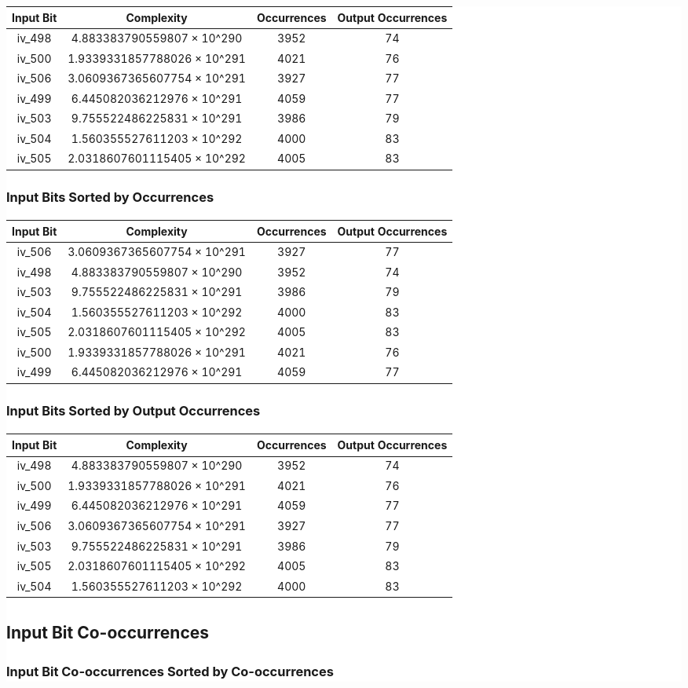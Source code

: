 | Input Bit | Complexity | Occurrences | Output Occurrences |
|:---------:|:----------:|:-----------:|:------------------:|
| iv_498 | 4.883383790559807 × 10^290 | 3952 | 74 |
| iv_500 | 1.9339331857788026 × 10^291 | 4021 | 76 |
| iv_506 | 3.0609367365607754 × 10^291 | 3927 | 77 |
| iv_499 | 6.445082036212976 × 10^291 | 4059 | 77 |
| iv_503 | 9.755522486225831 × 10^291 | 3986 | 79 |
| iv_504 | 1.560355527611203 × 10^292 | 4000 | 83 |
| iv_505 | 2.0318607601115405 × 10^292 | 4005 | 83 |

### Input Bits Sorted by Occurrences

| Input Bit | Complexity | Occurrences | Output Occurrences |
|:---------:|:----------:|:-----------:|:------------------:|
| iv_506 | 3.0609367365607754 × 10^291 | 3927 | 77 |
| iv_498 | 4.883383790559807 × 10^290 | 3952 | 74 |
| iv_503 | 9.755522486225831 × 10^291 | 3986 | 79 |
| iv_504 | 1.560355527611203 × 10^292 | 4000 | 83 |
| iv_505 | 2.0318607601115405 × 10^292 | 4005 | 83 |
| iv_500 | 1.9339331857788026 × 10^291 | 4021 | 76 |
| iv_499 | 6.445082036212976 × 10^291 | 4059 | 77 |

### Input Bits Sorted by Output Occurrences

| Input Bit | Complexity | Occurrences | Output Occurrences |
|:---------:|:----------:|:-----------:|:------------------:|
| iv_498 | 4.883383790559807 × 10^290 | 3952 | 74 |
| iv_500 | 1.9339331857788026 × 10^291 | 4021 | 76 |
| iv_499 | 6.445082036212976 × 10^291 | 4059 | 77 |
| iv_506 | 3.0609367365607754 × 10^291 | 3927 | 77 |
| iv_503 | 9.755522486225831 × 10^291 | 3986 | 79 |
| iv_505 | 2.0318607601115405 × 10^292 | 4005 | 83 |
| iv_504 | 1.560355527611203 × 10^292 | 4000 | 83 |

## Input Bit Co-occurrences

### Input Bit Co-occurrences Sorted by Co-occurrences
